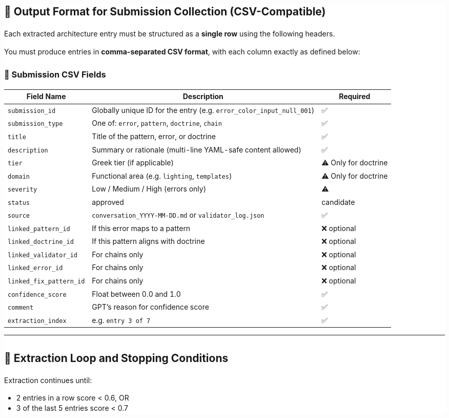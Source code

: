 
## 🧾 Output Format for Submission Collection (CSV-Compatible)

Each extracted architecture entry must be structured as a **single row** using the following headers.

You must produce entries in **comma-separated CSV format**, with each column exactly as defined below:

### 🧱 Submission CSV Fields

| Field Name | Description | Required |
|------------|-------------|----------|
| `submission_id` | Globally unique ID for the entry (e.g. `error_color_input_null_001`) | ✅ |
| `submission_type` | One of: `error`, `pattern`, `doctrine`, `chain` | ✅ |
| `title` | Title of the pattern, error, or doctrine | ✅ |
| `description` | Summary or rationale (multi-line YAML-safe content allowed) | ✅ |
| `tier` | Greek tier (if applicable) | ⚠️ Only for doctrine |
| `domain` | Functional area (e.g. `lighting`, `templates`) | ⚠️ Only for doctrine |
| `severity` | Low / Medium / High (errors only) | ⚠️ |
| `status` | approved | candidate | deprecated | ✅ |
| `source` | `conversation_YYYY-MM-DD.md` or `validator_log.json` | ✅ |
| `linked_pattern_id` | If this error maps to a pattern | ❌ optional |
| `linked_doctrine_id` | If this pattern aligns with doctrine | ❌ optional |
| `linked_validator_id` | For chains only | ❌ optional |
| `linked_error_id` | For chains only | ❌ optional |
| `linked_fix_pattern_id` | For chains only | ❌ optional |
| `confidence_score` | Float between 0.0 and 1.0 | ✅ |
| `comment` | GPT’s reason for confidence score | ✅ |
| `extraction_index` | e.g. `entry 3 of 7` | ✅ |

---

## 🔁 Extraction Loop and Stopping Conditions

Extraction continues until:

- 2 entries in a row score < 0.6, OR
- 3 of the last 5 entries score < 0.7
